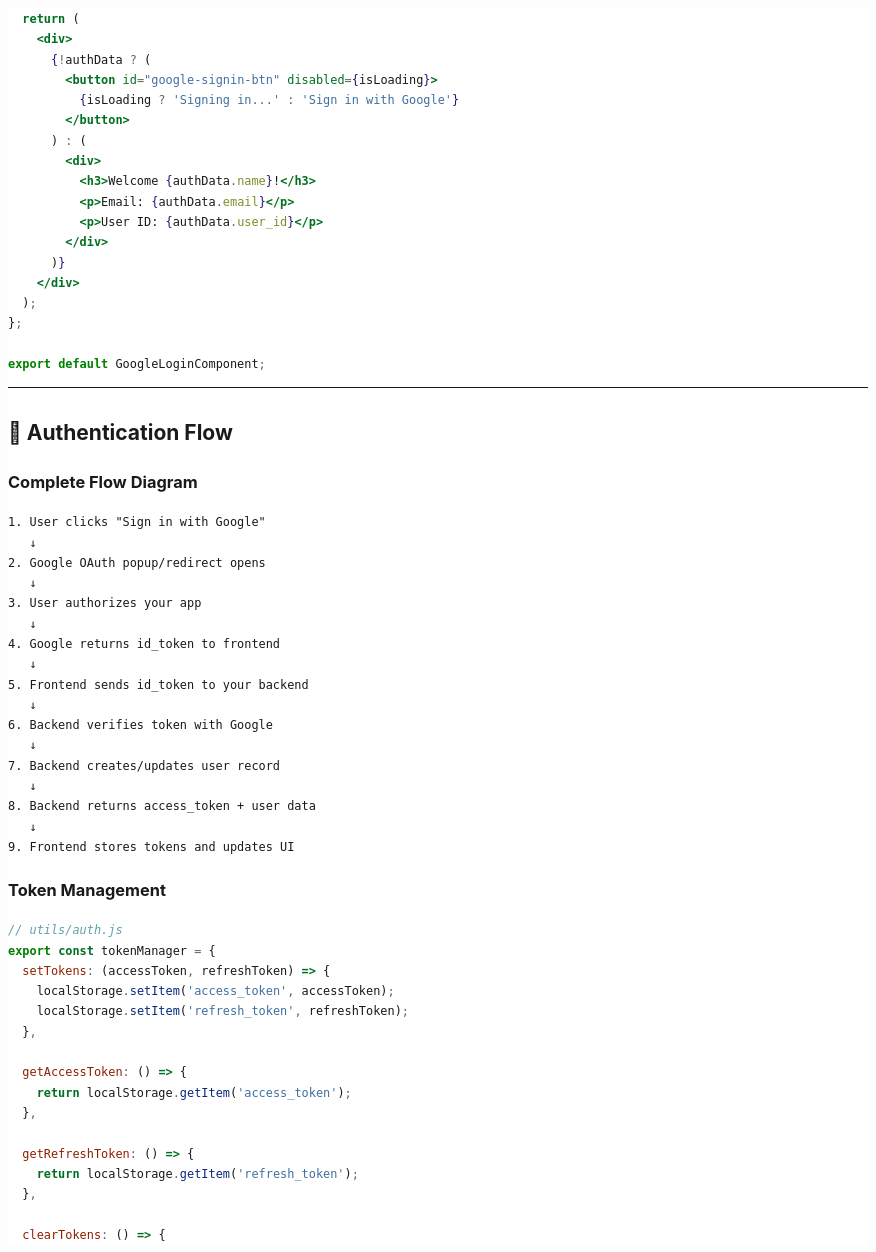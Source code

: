 ```jsx
  return (
    <div>
      {!authData ? (
        <button id="google-signin-btn" disabled={isLoading}>
          {isLoading ? 'Signing in...' : 'Sign in with Google'}
        </button>
      ) : (
        <div>
          <h3>Welcome {authData.name}!</h3>
          <p>Email: {authData.email}</p>
          <p>User ID: {authData.user_id}</p>
        </div>
      )}
    </div>
  );
};

export default GoogleLoginComponent;
```

---

## 🔐 Authentication Flow

### Complete Flow Diagram
```
1. User clicks "Sign in with Google" 
   ↓
2. Google OAuth popup/redirect opens
   ↓  
3. User authorizes your app
   ↓
4. Google returns id_token to frontend
   ↓
5. Frontend sends id_token to your backend
   ↓
6. Backend verifies token with Google
   ↓
7. Backend creates/updates user record
   ↓
8. Backend returns access_token + user data
   ↓
9. Frontend stores tokens and updates UI
```

### Token Management
```javascript
// utils/auth.js
export const tokenManager = {
  setTokens: (accessToken, refreshToken) => {
    localStorage.setItem('access_token', accessToken);
    localStorage.setItem('refresh_token', refreshToken);
  },

  getAccessToken: () => {
    return localStorage.getItem('access_token');
  },

  getRefreshToken: () => {
    return localStorage.getItem('refresh_token');
  },

  clearTokens: () => {
```